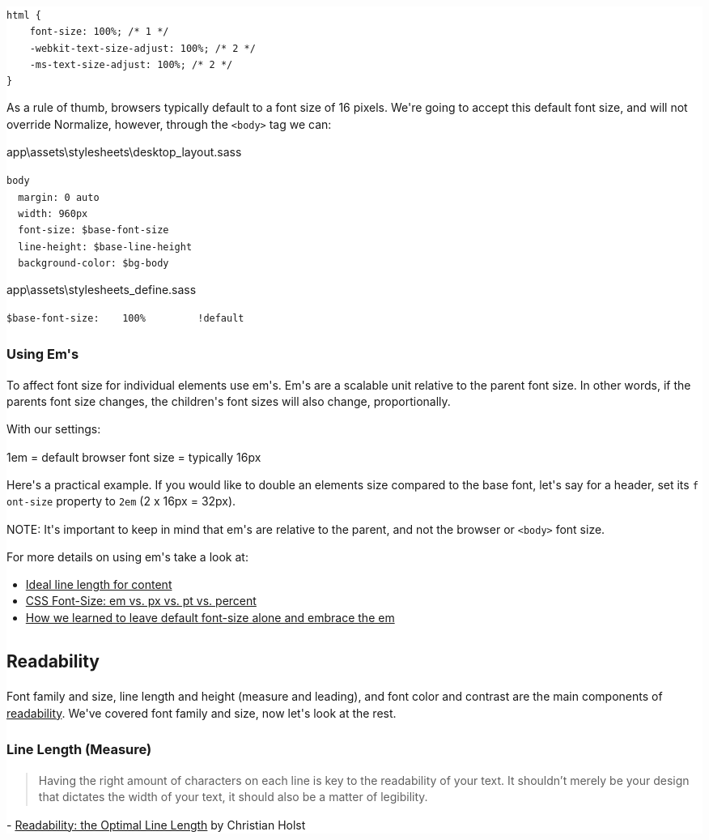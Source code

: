     html {
        font-size: 100%; /* 1 */
        -webkit-text-size-adjust: 100%; /* 2 */
        -ms-text-size-adjust: 100%; /* 2 */
    }

As a rule of thumb, browsers typically default to a font size of 16 pixels. We're going to accept this default font size, and will not override Normalize, however, through the `<body>` tag we can:

app\assets\stylesheets\desktop\_layout.sass

    body
      margin: 0 auto
      width: 960px
      font-size: $base-font-size
      line-height: $base-line-height
      background-color: $bg-body

app\assets\stylesheets\_define.sass

    $base-font-size:    100%         !default

### Using Em's

To affect font size for individual elements use em's. Em's are a scalable unit relative to the parent font size. In other words, if the parents font size changes, the children's font sizes will also change, proportionally.

With our settings:

1em = default browser font size = typically 16px

Here's a practical example. If you would like to double an elements size compared to the base font, let's say for a header, set its `font-size` property to `2em` (2 x 16px = 32px).

NOTE: It's important to keep in mind that em's are relative to the parent, and not the browser or `<body>` font size.

For more details on using em's take a look at:

- [Ideal line length for content][Ideal Line Length]
- [CSS Font-Size: em vs. px vs. pt vs. percent][CSS Font-Size]
- [How we learned to leave default font-size alone and embrace the em][Embracing em's]

Readability
-----------

Font family and size, line length and height (measure and leading), and font color and contrast are the main components of [readability][]. We've covered font family and size, now let's look at the rest.

### Line Length (Measure)

> Having the right amount of characters on each line is key to the readability of your text. It shouldn’t merely be your design that dictates the width of your text, it should also be a matter of legibility.

\- [Readability: the Optimal Line Length][Optimal] by Christian Holst


[Manifesto]:            https://github.com/maxxiimo/the-front-end-manifesto/blob/master/MANIFESTO.md
[Chapter 3]:            https://github.com/maxxiimo/the-front-end-manifesto/blob/master/chp3-foundation-styles.md#foundation-styles
[Chapter 7]:            https://github.com/maxxiimo/the-front-end-manifesto/blob/master/chp7-susy.md#susy
[Appendix 8]:           https://github.com/maxxiimo/the-front-end-manifesto/blob/master/appendices.md#appendix-8
[Appendix 8 Combos]:    https://github.com/maxxiimo/the-front-end-manifesto/blob/master/appendices.md#combinations
[Appendix 9]:           https://github.com/maxxiimo/the-front-end-manifesto/blob/master/appendices.md#appendix-9
[Appendix 10]:          https://github.com/maxxiimo/the-front-end-manifesto/blob/master/appendices.md#appendix-10
[Appendix 12]:          https://github.com/maxxiimo/the-front-end-manifesto/blob/master/appendices.md#appendix-12
[typography]:           http://blog.8thlight.com/billy-whited/2011/07/26/what-is-typography.html
[95% typography]:       http://informationarchitects.net/blog/the-web-is-all-about-typography-period/
[_define.sass]:         https://github.com/maxxiimo/base-css/blob/master/app/assets/stylesheets/_define.sass
[Typographic Style]:    http://webtypography.net/
[Perfect Typography]:   http://vimeo.com/17079380
[Brief Primer]:         http://blog.8thlight.com/billy-whited/2011/08/25/a-brief-primer-on-typeface-selection.html
[On Web Typography]:    http://vimeo.com/34178417
[Typekit]:              https://typekit.com/
[articles]:             http://blog.typekit.com/category/font-events/
[I'll]:                 https://github.com/maxxiimo/viewthought/blob/master/app/views/layouts/_head.html.haml
[spare]:                https://github.com/maxxiimo/viewthought/blob/master/app/assets/javascripts/application.js
[you]:                  https://github.com/maxxiimo/viewthought/blob/master/app/assets/javascripts/site.js
[the]:                  https://github.com/maxxiimo/viewthought/blob/master/app/assets/stylesheets/_define.sass
[details]:              https://github.com/maxxiimo/viewthought/blob/master/app/assets/stylesheets/desktop/_typography.sass
[Google Web Fonts]:     http://www.google.com/webfonts#
[Beginners Guide]:      http://designshack.net/articles/css/a-beginners-guide-to-using-google-web-fonts/
[Beginners Guide]:      http://webdesign.tutsplus.com/articles/typography-articles/a-beginners-guide-to-pairing-fonts/
[_head.html.haml]:      https://github.com/maxxiimo/base-haml/blob/master/app/views/layouts/_head.html.haml
[Rooney Web]:           http://www.janfromm.de/typefaces/rooney/overview/
[CamingoDos Web]:       http://www.janfromm.de/typefaces/camingodos/overview/
[generic font]:         http://www.w3.org/TR/CSS2/fonts.html#generic-font-families
[Font Stack Roundup]:   https://github.com/maxxiimo/the-front-end-manifesto/blob/master/appendices.md#font-stack-roundup
[Complete Guide]:       http://www.apaddedcell.com/web-fonts
[Resets]:               https://github.com/maxxiimo/the-front-end-manifesto/blob/master/chp4-stylesheet-review.md#stylesheet-review#resets
[implementation]:       https://github.com/maxxiimo/base-resets/blob/master/_h5bp_normalize_v102.scss
[Ideal Line Length]:    http://www.maxdesign.com.au/articles/em/
[CSS Font-Size]:        http://kyleschaeffer.com/user-experience/css-font-size-em-vs-px-vs-pt-vs/
[Embracing em's]:       http://filamentgroup.com/lab/how_we_learned_to_leave_body_font_size_alone/
[readability]:          http://blog.8thlight.com/billy-whited/2011/08/23/readability.html
[Count]:                http://www.gbsheli.com/2009/05/count-improved-wc-bookmarklet.html
[Optimal]:              http://baymard.com/blog/line-length-readability
[Better Typography]:    http://www.markboulton.co.uk/journal/five-simple-steps-to-better-typography
[Meaningful Typography]: http://alistapart.com/article/more-meaningful-typography
[somewhere]:            http://www.kaikkonendesign.fi/typography/section/11
[Fonts]:                http://www.chrismaxwell.com/manifesto/chp-10/fonts.gif
[Final Three]:          http://www.chrismaxwell.com/manifesto/chp-10/final-three.gif
[Multidevice]:          http://www.chrismaxwell.com/manifesto/chp-10/multidevice.png
